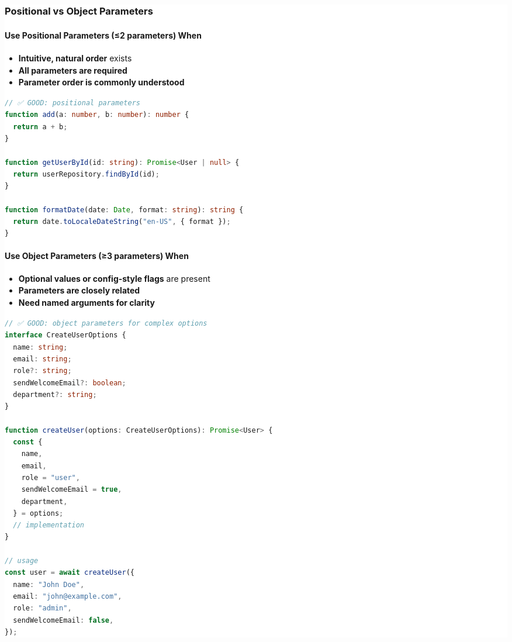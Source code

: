 ### Positional vs Object Parameters

#### Use Positional Parameters (≤2 parameters) When

- **Intuitive, natural order** exists
- **All parameters are required**
- **Parameter order is commonly understood**

```typescript
// ✅ GOOD: positional parameters
function add(a: number, b: number): number {
  return a + b;
}

function getUserById(id: string): Promise<User | null> {
  return userRepository.findById(id);
}

function formatDate(date: Date, format: string): string {
  return date.toLocaleDateString("en-US", { format });
}
```

#### Use Object Parameters (≥3 parameters) When

- **Optional values or config-style flags** are present
- **Parameters are closely related**
- **Need named arguments for clarity**

```typescript
// ✅ GOOD: object parameters for complex options
interface CreateUserOptions {
  name: string;
  email: string;
  role?: string;
  sendWelcomeEmail?: boolean;
  department?: string;
}

function createUser(options: CreateUserOptions): Promise<User> {
  const {
    name,
    email,
    role = "user",
    sendWelcomeEmail = true,
    department,
  } = options;
  // implementation
}

// usage
const user = await createUser({
  name: "John Doe",
  email: "john@example.com",
  role: "admin",
  sendWelcomeEmail: false,
});
```

